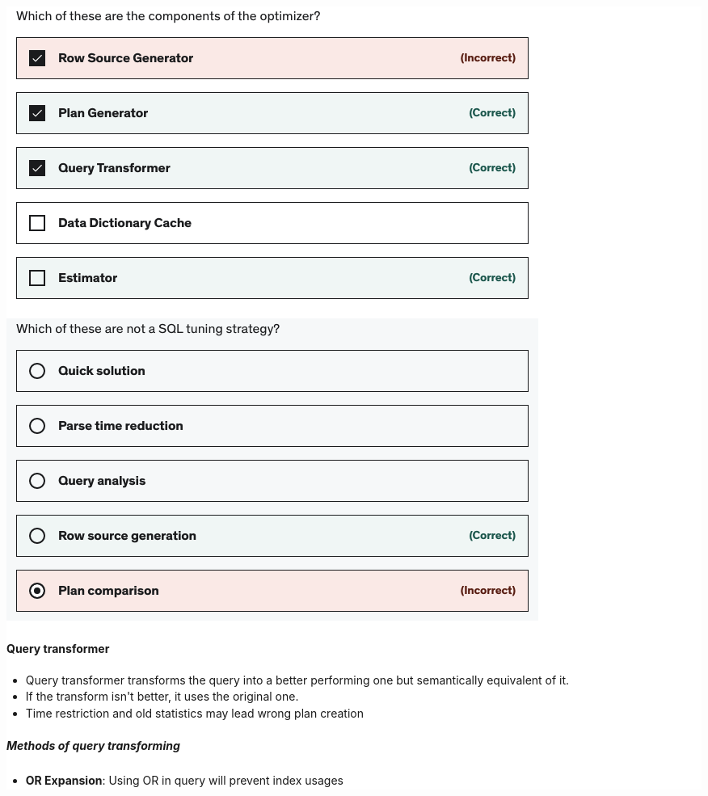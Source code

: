 ![](img/2022-12-29-18-54-16.png)

![](img/2022-12-29-18-55-00.png)

#### Query transformer

- Query transformer transforms the query into a better performing one but semantically equivalent of it.
- If the transform isn't better, it uses the original one.
- Time restriction and old statistics may lead wrong plan creation

##### Methods of query transforming

- **OR Expansion**: Using OR in query will prevent index usages
